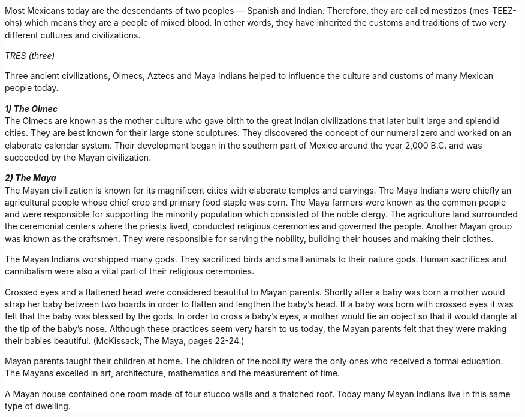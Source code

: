   Most Mexicans today are the descendants of two peoples  — Spanish and Indian.  Therefore, they are called mestizos (mes-TEEZ-ohs) which means they are a people of mixed blood.   In other words, they have inherited the customs and traditions of two very different cultures and civilizations.
 </p>
<p>
  <i>
   TRES (three)
  </i>
 </p>
 <p>
  Three ancient civilizations,  Olmecs, Aztecs and Maya Indians  helped to influence the culture and customs of many Mexican people today.
 </p>
<p>
  <b>
   <i>
    1)  The Olmec
   </i>
  </b>
  <br/>
  The Olmecs are known as the mother culture who gave birth to the great Indian civilizations that later built large and splendid cities.  They are best known for their large stone sculptures.  They discovered the concept of our numeral zero and worked on an elaborate calendar system.  Their development began in the southern part of Mexico around the year 2,000 B.C. and was succeeded by the Mayan civilization.
 </p>
<p>
  <b>
   <i>
    2)  The Maya
   </i>
  </b>
  <br/>
  The Mayan civilization is known for its magnificent cities with elaborate temples and carvings.  The Maya Indians were chiefly an agricultural people whose chief crop and primary food staple was corn.  The Maya farmers were known as the common people and were responsible for supporting the minority population which consisted of the  noble clergy.  The agriculture land surrounded the ceremonial centers where the priests lived, conducted religious ceremonies and governed the people.  Another Mayan group was known as the craftsmen.  They were responsible  for serving the nobility,  building their houses and making their clothes.
 </p>
 <p>
  The Mayan Indians worshipped many gods.  They sacrificed birds and small animals to their nature gods.  Human sacrifices and cannibalism were also a vital part of their religious ceremonies.
 </p>
 <p>
  Crossed eyes and a flattened head were considered beautiful to Mayan parents.  Shortly after a baby was born a mother would strap her baby between two boards in order to flatten and lengthen the baby’s head.  If a baby was born with crossed eyes it was felt that the baby was blessed by the gods.  In order to cross a baby’s eyes, a mother would tie an object so that it would dangle at the tip of the baby’s nose.  Although these practices seem very harsh to us today, the Mayan parents felt that they were making their babies beautiful.  (McKissack, The Maya, pages 22-24.)
 </p>
 <p>
  Mayan parents taught their children at home.  The children of the nobility were the only ones who received a formal education.  The Mayans excelled in art, architecture, mathematics and the measurement  of time.
 </p>
 <p>
  A Mayan house contained one room made of four stucco walls and a thatched roof.  Today many Mayan Indians live in this same type of dwelling.
 </p>
<p>
  <b>